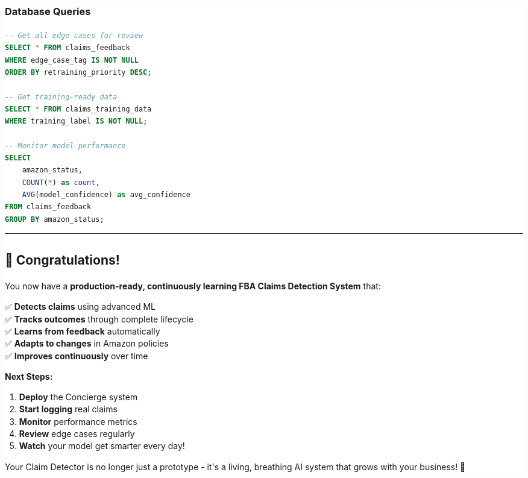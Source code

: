 ### **Database Queries**
```sql
-- Get all edge cases for review
SELECT * FROM claims_feedback 
WHERE edge_case_tag IS NOT NULL 
ORDER BY retraining_priority DESC;

-- Get training-ready data
SELECT * FROM claims_training_data 
WHERE training_label IS NOT NULL;

-- Monitor model performance
SELECT 
    amazon_status,
    COUNT(*) as count,
    AVG(model_confidence) as avg_confidence
FROM claims_feedback 
GROUP BY amazon_status;
```

---

## 🎉 **Congratulations!**

You now have a **production-ready, continuously learning FBA Claims Detection System** that:

✅ **Detects claims** using advanced ML  
✅ **Tracks outcomes** through complete lifecycle  
✅ **Learns from feedback** automatically  
✅ **Adapts to changes** in Amazon policies  
✅ **Improves continuously** over time  

**Next Steps:**
1. **Deploy** the Concierge system
2. **Start logging** real claims
3. **Monitor** performance metrics
4. **Review** edge cases regularly
5. **Watch** your model get smarter every day!

Your Claim Detector is no longer just a prototype - it's a living, breathing AI system that grows with your business! 🚀


